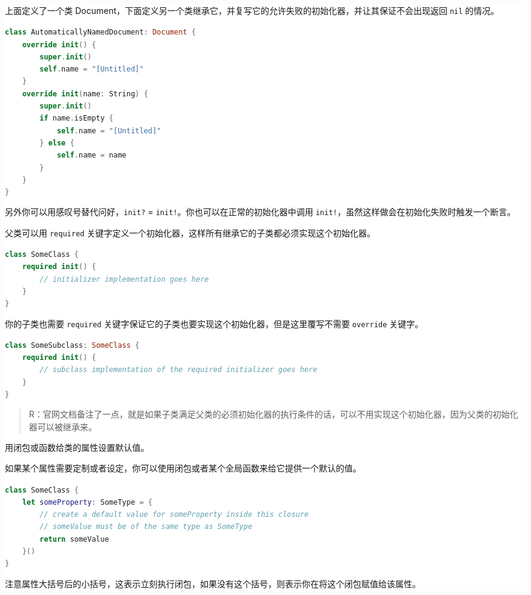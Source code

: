 上面定义了一个类 Document，下面定义另一个类继承它，并复写它的允许失败的初始化器，并让其保证不会出现返回 `nil` 的情况。

```swift
class AutomaticallyNamedDocument: Document {
    override init() {
        super.init()
        self.name = "[Untitled]"
    }
    override init(name: String) {
        super.init()
        if name.isEmpty {
            self.name = "[Untitled]"
        } else {
            self.name = name
        }
    }
}
```

另外你可以用感叹号替代问好，`init?` = `init!`。你也可以在正常的初始化器中调用 `init!`，虽然这样做会在初始化失败时触发一个断言。

父类可以用 `required` 关键字定义一个初始化器，这样所有继承它的子类都必须实现这个初始化器。

```swift
class SomeClass {
    required init() {
        // initializer implementation goes here
    }
}
```

你的子类也需要 `required` 关键字保证它的子类也要实现这个初始化器，但是这里覆写不需要 `override` 关键字。

```swift
class SomeSubclass: SomeClass {
    required init() {
        // subclass implementation of the required initializer goes here
    }
}
```

> R：官网文档备注了一点，就是如果子类满足父类的必须初始化器的执行条件的话，可以不用实现这个初始化器，因为父类的初始化器可以被继承来。

用闭包或函数给类的属性设置默认值。

如果某个属性需要定制或者设定，你可以使用闭包或者某个全局函数来给它提供一个默认的值。

```swift
class SomeClass {
    let someProperty: SomeType = {
        // create a default value for someProperty inside this closure
        // someValue must be of the same type as SomeType
        return someValue
    }()
}
```

注意属性大括号后的小括号，这表示立刻执行闭包，如果没有这个括号，则表示你在将这个闭包赋值给该属性。
